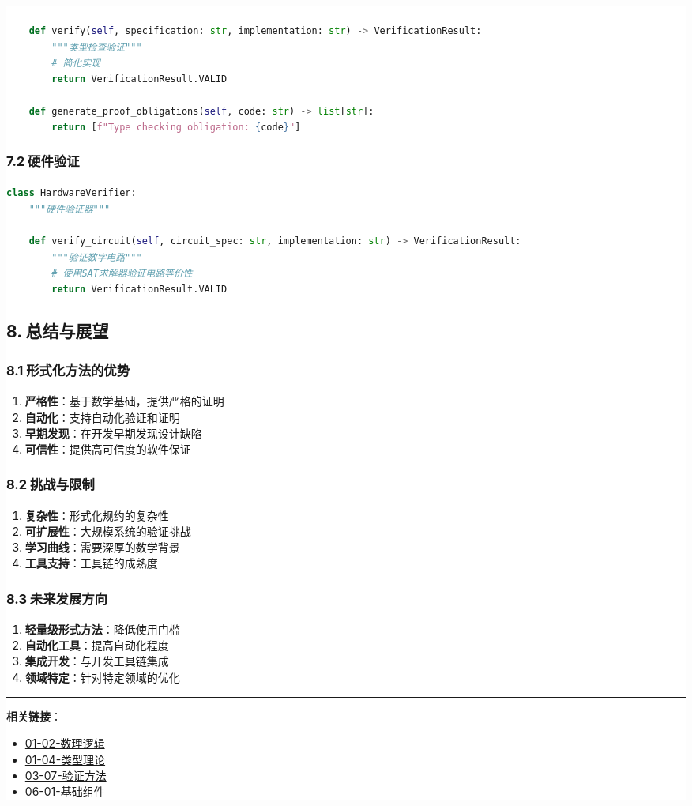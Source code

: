 ```python
    
    def verify(self, specification: str, implementation: str) -> VerificationResult:
        """类型检查验证"""
        # 简化实现
        return VerificationResult.VALID
    
    def generate_proof_obligations(self, code: str) -> list[str]:
        return [f"Type checking obligation: {code}"]
```

### 7.2 硬件验证

```python
class HardwareVerifier:
    """硬件验证器"""
    
    def verify_circuit(self, circuit_spec: str, implementation: str) -> VerificationResult:
        """验证数字电路"""
        # 使用SAT求解器验证电路等价性
        return VerificationResult.VALID
```

## 8. 总结与展望

### 8.1 形式化方法的优势

1. **严格性**：基于数学基础，提供严格的证明
2. **自动化**：支持自动化验证和证明
3. **早期发现**：在开发早期发现设计缺陷
4. **可信性**：提供高可信度的软件保证

### 8.2 挑战与限制

1. **复杂性**：形式化规约的复杂性
2. **可扩展性**：大规模系统的验证挑战
3. **学习曲线**：需要深厚的数学背景
4. **工具支持**：工具链的成熟度

### 8.3 未来发展方向

1. **轻量级形式方法**：降低使用门槛
2. **自动化工具**：提高自动化程度
3. **集成开发**：与开发工具链集成
4. **领域特定**：针对特定领域的优化

---

**相关链接**：
- [01-02-数理逻辑](./01-02-数理逻辑.md)
- [01-04-类型理论](./01-04-类型理论.md)
- [03-07-验证方法](./03-具体科学/03-07-验证方法.md)
- [06-01-基础组件](./06-组件算法/06-01-基础组件.md) 